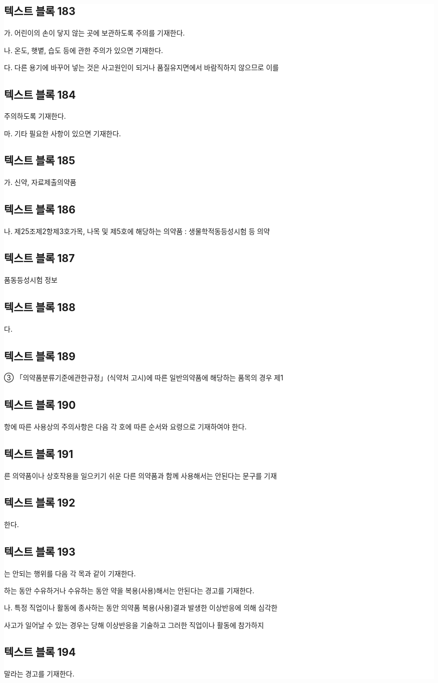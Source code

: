 ## 텍스트 블록 183
가. 어린이의 손이 닿지 않는 곳에 보관하도록 주의를 기재한다.

나. 온도, 햇볕, 습도 등에 관한 주의가 있으면 기재한다.

다. 다른 용기에 바꾸어 넣는 것은 사고원인이 되거나 품질유지면에서 바람직하지 않으므로 이를

## 텍스트 블록 184
주의하도록 기재한다.

마. 기타 필요한 사항이 있으면 기재한다.

## 텍스트 블록 185
가. 신약, 자료제출의약품

## 텍스트 블록 186
나. 제25조제2항제3호가목, 나목 및 제5호에 해당하는 의약품 : 생물학적동등성시험 등 의약

## 텍스트 블록 187
품동등성시험 정보

## 텍스트 블록 188
다.

## 텍스트 블록 189
③ 「의약품분류기준에관한규정」(식약처 고시)에 따른 일반의약품에 해당하는 품목의 경우 제1

## 텍스트 블록 190
항에 따른 사용상의 주의사항은 다음 각 호에 따른 순서와 요령으로 기재하여야 한다.

## 텍스트 블록 191
른 의약품이나 상호작용을 일으키기 쉬운 다른 의약품과 함께 사용해서는 안된다는 문구를 기재

## 텍스트 블록 192
한다.

## 텍스트 블록 193
는 안되는 행위를 다음 각 목과 같이 기재한다.

하는 동안 수유하거나 수유하는 동안 약을 복용(사용)해서는 안된다는 경고를 기재한다.

나. 특정 직업이나 활동에 종사하는 동안 의약품 복용(사용)결과 발생한 이상반응에 의해 심각한

사고가 일어날 수 있는 경우는 당해 이상반응을 기술하고 그러한 직업이나 활동에 참가하지

## 텍스트 블록 194
말라는 경고를 기재한다.
